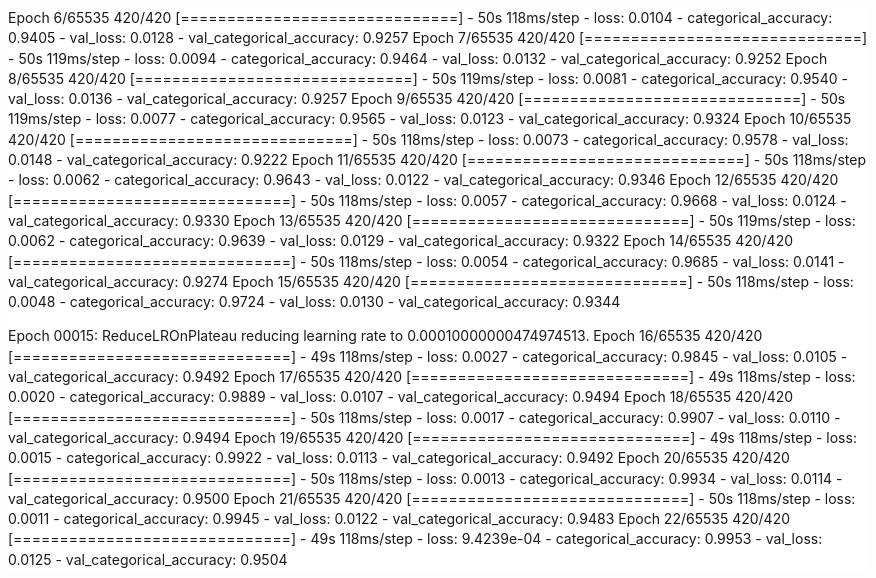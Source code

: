Epoch 6/65535
420/420 [==============================] - 50s 118ms/step - loss: 0.0104 - categorical_accuracy: 0.9405 - val_loss: 0.0128 - val_categorical_accuracy: 0.9257
Epoch 7/65535
420/420 [==============================] - 50s 119ms/step - loss: 0.0094 - categorical_accuracy: 0.9464 - val_loss: 0.0132 - val_categorical_accuracy: 0.9252
Epoch 8/65535
420/420 [==============================] - 50s 119ms/step - loss: 0.0081 - categorical_accuracy: 0.9540 - val_loss: 0.0136 - val_categorical_accuracy: 0.9257
Epoch 9/65535
420/420 [==============================] - 50s 119ms/step - loss: 0.0077 - categorical_accuracy: 0.9565 - val_loss: 0.0123 - val_categorical_accuracy: 0.9324
Epoch 10/65535
420/420 [==============================] - 50s 118ms/step - loss: 0.0073 - categorical_accuracy: 0.9578 - val_loss: 0.0148 - val_categorical_accuracy: 0.9222
Epoch 11/65535
420/420 [==============================] - 50s 118ms/step - loss: 0.0062 - categorical_accuracy: 0.9643 - val_loss: 0.0122 - val_categorical_accuracy: 0.9346
Epoch 12/65535
420/420 [==============================] - 50s 118ms/step - loss: 0.0057 - categorical_accuracy: 0.9668 - val_loss: 0.0124 - val_categorical_accuracy: 0.9330
Epoch 13/65535
420/420 [==============================] - 50s 119ms/step - loss: 0.0062 - categorical_accuracy: 0.9639 - val_loss: 0.0129 - val_categorical_accuracy: 0.9322
Epoch 14/65535
420/420 [==============================] - 50s 118ms/step - loss: 0.0054 - categorical_accuracy: 0.9685 - val_loss: 0.0141 - val_categorical_accuracy: 0.9274
Epoch 15/65535
420/420 [==============================] - 50s 118ms/step - loss: 0.0048 - categorical_accuracy: 0.9724 - val_loss: 0.0130 - val_categorical_accuracy: 0.9344

Epoch 00015: ReduceLROnPlateau reducing learning rate to 0.00010000000474974513.
Epoch 16/65535
420/420 [==============================] - 49s 118ms/step - loss: 0.0027 - categorical_accuracy: 0.9845 - val_loss: 0.0105 - val_categorical_accuracy: 0.9492
Epoch 17/65535
420/420 [==============================] - 49s 118ms/step - loss: 0.0020 - categorical_accuracy: 0.9889 - val_loss: 0.0107 - val_categorical_accuracy: 0.9494
Epoch 18/65535
420/420 [==============================] - 50s 118ms/step - loss: 0.0017 - categorical_accuracy: 0.9907 - val_loss: 0.0110 - val_categorical_accuracy: 0.9494
Epoch 19/65535
420/420 [==============================] - 49s 118ms/step - loss: 0.0015 - categorical_accuracy: 0.9922 - val_loss: 0.0113 - val_categorical_accuracy: 0.9492
Epoch 20/65535
420/420 [==============================] - 50s 118ms/step - loss: 0.0013 - categorical_accuracy: 0.9934 - val_loss: 0.0114 - val_categorical_accuracy: 0.9500
Epoch 21/65535
420/420 [==============================] - 50s 118ms/step - loss: 0.0011 - categorical_accuracy: 0.9945 - val_loss: 0.0122 - val_categorical_accuracy: 0.9483
Epoch 22/65535
420/420 [==============================] - 49s 118ms/step - loss: 9.4239e-04 - categorical_accuracy: 0.9953 - val_loss: 0.0125 - val_categorical_accuracy: 0.9504
